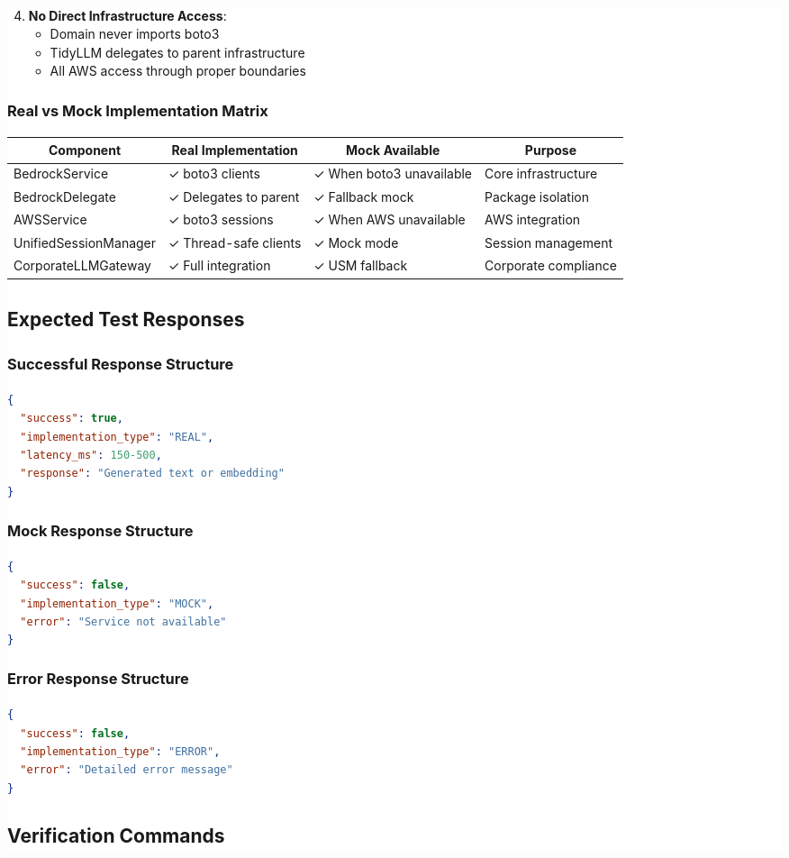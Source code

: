 4. **No Direct Infrastructure Access**:
   - Domain never imports boto3
   - TidyLLM delegates to parent infrastructure
   - All AWS access through proper boundaries

### Real vs Mock Implementation Matrix

| Component | Real Implementation | Mock Available | Purpose |
|-----------|-------------------|----------------|---------|
| BedrockService | ✓ boto3 clients | ✓ When boto3 unavailable | Core infrastructure |
| BedrockDelegate | ✓ Delegates to parent | ✓ Fallback mock | Package isolation |
| AWSService | ✓ boto3 sessions | ✓ When AWS unavailable | AWS integration |
| UnifiedSessionManager | ✓ Thread-safe clients | ✓ Mock mode | Session management |
| CorporateLLMGateway | ✓ Full integration | ✓ USM fallback | Corporate compliance |

## Expected Test Responses

### Successful Response Structure
```json
{
  "success": true,
  "implementation_type": "REAL",
  "latency_ms": 150-500,
  "response": "Generated text or embedding"
}
```

### Mock Response Structure
```json
{
  "success": false,
  "implementation_type": "MOCK",
  "error": "Service not available"
}
```

### Error Response Structure
```json
{
  "success": false,
  "implementation_type": "ERROR",
  "error": "Detailed error message"
}
```

## Verification Commands
